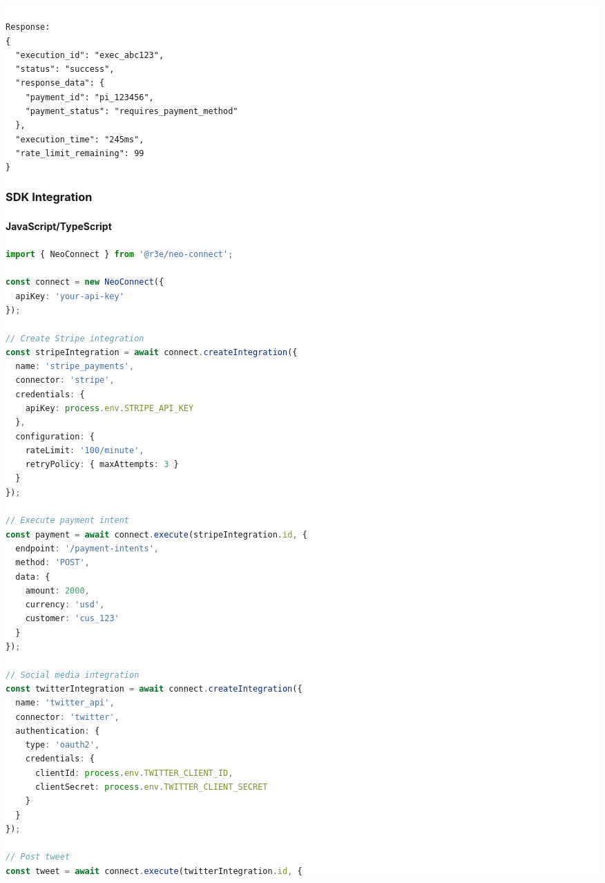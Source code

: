 ```http

Response:
{
  "execution_id": "exec_abc123",
  "status": "success",
  "response_data": {
    "payment_id": "pi_123456",
    "payment_status": "requires_payment_method"
  },
  "execution_time": "245ms",
  "rate_limit_remaining": 99
}
```

### **SDK Integration**

#### **JavaScript/TypeScript**
```typescript
import { NeoConnect } from '@r3e/neo-connect';

const connect = new NeoConnect({
  apiKey: 'your-api-key'
});

// Create Stripe integration
const stripeIntegration = await connect.createIntegration({
  name: 'stripe_payments',
  connector: 'stripe',
  credentials: {
    apiKey: process.env.STRIPE_API_KEY
  },
  configuration: {
    rateLimit: '100/minute',
    retryPolicy: { maxAttempts: 3 }
  }
});

// Execute payment intent
const payment = await connect.execute(stripeIntegration.id, {
  endpoint: '/payment-intents',
  method: 'POST',
  data: {
    amount: 2000,
    currency: 'usd',
    customer: 'cus_123'
  }
});

// Social media integration
const twitterIntegration = await connect.createIntegration({
  name: 'twitter_api',
  connector: 'twitter',
  authentication: {
    type: 'oauth2',
    credentials: {
      clientId: process.env.TWITTER_CLIENT_ID,
      clientSecret: process.env.TWITTER_CLIENT_SECRET
    }
  }
});

// Post tweet
const tweet = await connect.execute(twitterIntegration.id, {
```